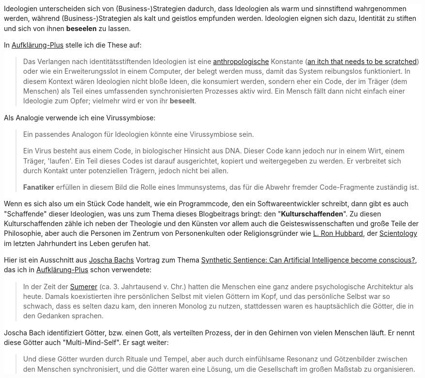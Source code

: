 Ideologien unterscheiden sich von (Business-)Strategien dadurch, dass Ideologien als warm und sinnstiftend wahrgenommen werden, während (Business-)Strategien als kalt und geistlos empfunden werden.
Ideologien eignen sich dazu, Identität zu stiften und sich von ihnen **beseelen** zu lassen.

In [Aufklärung-Plus](../aufklärung-plus) stelle ich die These auf:

> Das Verlangen nach identitätsstiftenden Ideologien ist eine [anthropologische](https://de.wikipedia.org/wiki/Anthropologie) Konstante ([an itch that needs to be scratched](https://en.wiktionary.org/wiki/scratch_an_itch)) oder
> wie ein Erweiterungsslot in einem Computer, der belegt werden muss, damit das System reibungslos funktioniert.
> In diesem Kontext wären Ideologien nicht bloße Ideen, die konsumiert werden, sondern eher ein Code, der im Träger (dem Menschen) als Teil eines umfassenden synchronisierten Prozesses aktiv wird.
> Ein Mensch fällt dann nicht einfach einer Ideologie zum Opfer; vielmehr wird er von ihr **beseelt**.

Als Analogie verwende ich eine Virussymbiose:

> Ein passendes Analogon für Ideologien könnte eine Virussymbiose sein.
>
> Ein Virus besteht aus einem Code, in biologischer Hinsicht aus DNA. Dieser Code kann jedoch nur in einem Wirt, einem Träger, 'laufen'. Ein Teil
> dieses Codes ist darauf ausgerichtet, kopiert und weitergegeben zu werden. Er verbreitet sich durch Kontakt unter potenziellen Trägern, jedoch nicht
> bei allen.
>
> **Fanatiker** erfüllen in diesem Bild die Rolle eines Immunsystems, das für die Abwehr fremder Code-Fragmente zuständig ist.

Wenn es sich also um ein Stück Code handelt, wie ein Programmcode, den ein Softwareentwickler schreibt, dann gibt es auch "Schaffende" dieser Ideologien, was uns zum Thema dieses Blogbeitrags bringt: den "**Kulturschaffenden**".
Zu diesen Kulturschaffenden zähle ich neben der Theologie und den Künsten vor allem auch die Geisteswissenschaften und große Teile der Philosophie, aber auch die Personen im Zentrum von Personenkulten oder Religionsgründer wie [L. Ron Hubbard](https://de.wikipedia.org/wiki/L._Ron_Hubbard),
der [Scientology](https://de.wikipedia.org/wiki/Scientology) im letzten Jahrhundert ins Leben gerufen hat.

Hier ist ein Ausschnitt aus [Joscha Bachs](http://bach.ai/about.html) Vortrag zum Thema [Synthetic Sentience: Can Artificial Intelligence become conscious?](https://media.ccc.de/v/37c3-12167-synthetic_sentience),
das ich in [Aufklärung-Plus](../aufklärung-plus) schon verwendete:

> In der Zeit der [Sumerer](https://de.wikipedia.org/wiki/Sumerer) (ca. 3. Jahrtausend v. Chr.) hatten die Menschen eine ganz andere psychologische
> Architektur als heute. Damals koexistierten ihre persönlichen Selbst mit vielen Göttern im Kopf, und das persönliche Selbst war so schwach, dass es
> selten dazu kam, den inneren Monolog zu nutzen, stattdessen waren es hauptsächlich die Götter, die in den Gedanken sprachen.

Joscha Bach identifiziert Götter, bzw. einen Gott, als verteilten Prozess, der in den Gehirnen von vielen Menschen läuft. Er nennt diese Götter auch "Multi-Mind-Self".
Er sagt weiter:

> Und diese Götter wurden durch Rituale und Tempel, aber auch durch einfühlsame Resonanz und Götzenbilder zwischen den Menschen synchronisiert, und
> die Götter waren eine Lösung, um die Gesellschaft im großen Maßstab zu organisieren.
